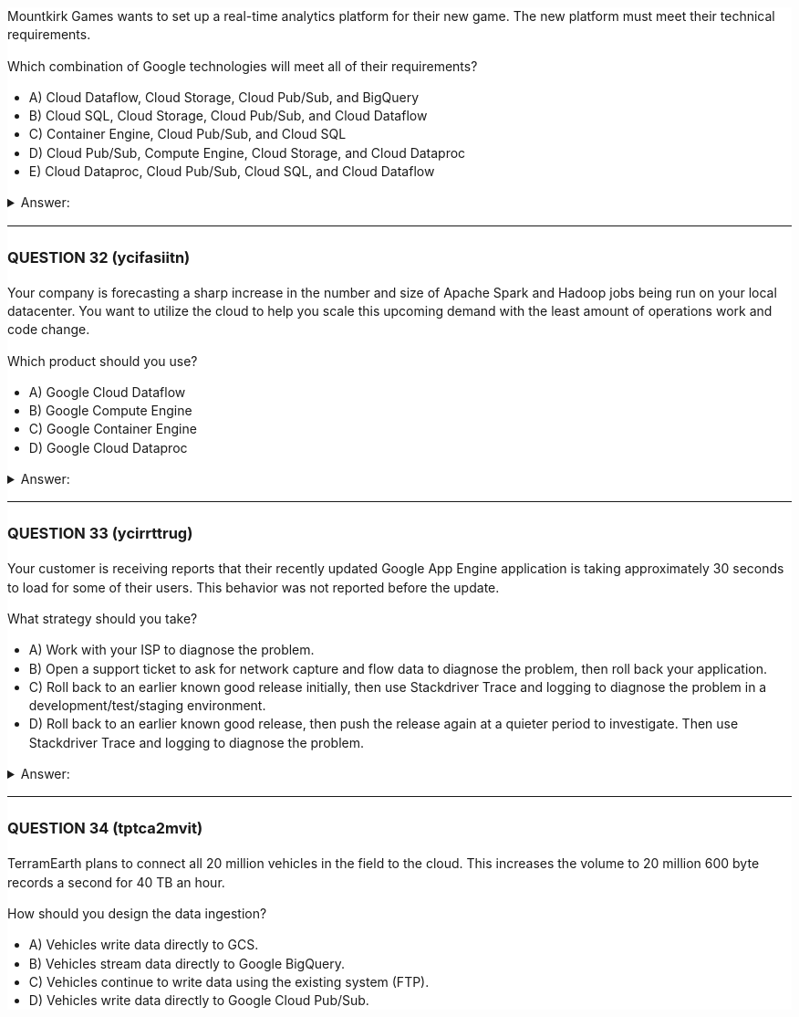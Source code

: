 Mountkirk Games wants to set up a real-time analytics platform for their new game. The new platform must meet their technical requirements. 

Which combination of Google technologies will meet all of their requirements?
-  A) Cloud Dataflow, Cloud Storage, Cloud Pub/Sub, and BigQuery 
-  B) Cloud SQL, Cloud Storage, Cloud Pub/Sub, and Cloud Dataflow 
-  C) Container Engine, Cloud Pub/Sub, and Cloud SQL 
-  D) Cloud Pub/Sub, Compute Engine, Cloud Storage, and Cloud Dataproc 
-  E) Cloud Dataproc, Cloud Pub/Sub, Cloud SQL, and Cloud Dataflow


<details><summary>Answer:</summary></details><hr>

### QUESTION 32 (ycifasiitn)

Your company is forecasting a sharp increase in the number and size of Apache Spark and Hadoop jobs being run on your local datacenter. You want to utilize the cloud to help you scale this upcoming demand with the least amount of operations work and code change.
 
Which product should you use?
-  A) Google Cloud Dataflow 
-  B) Google Compute Engine 
-  C) Google Container Engine 
-  D) Google Cloud Dataproc


<details><summary>Answer:</summary></details><hr>

### QUESTION 33 (ycirrttrug)

Your customer is receiving reports that their recently updated Google App Engine application is taking approximately 30 seconds to load for some of their users. This behavior was not reported before the update. 

What strategy should you take? 
-  A) Work with your ISP to diagnose the problem. 
-  B) Open a support ticket to ask for network capture and flow data to diagnose the problem, then roll back your application. 
-  C) Roll back to an earlier known good release initially, then use Stackdriver Trace and logging to diagnose the problem in a development/test/staging environment. 
-  D) Roll back to an earlier known good release, then push the release again at a quieter period to investigate. Then use Stackdriver Trace and logging to diagnose the problem.


<details><summary>Answer:</summary></details><hr>

### QUESTION 34 (tptca2mvit)

TerramEarth plans to connect all 20 million vehicles in the field to the cloud. This increases the volume to 20 million 600 byte records a second for 40 TB an hour. 

How should you design the data ingestion?
-  A) Vehicles write data directly to GCS. 
-  B) Vehicles stream data directly to Google BigQuery. 
-  C) Vehicles continue to write data using the existing system (FTP). 
-  D) Vehicles write data directly to Google Cloud Pub/Sub.
